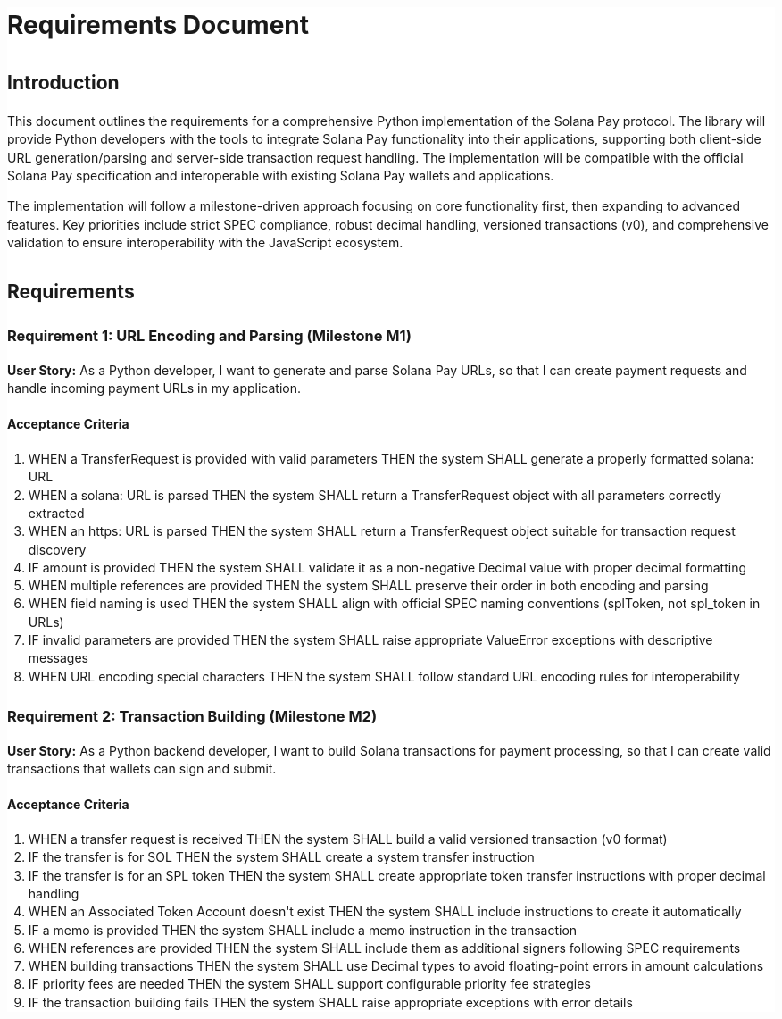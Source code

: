 # Requirements Document

## Introduction

This document outlines the requirements for a comprehensive Python implementation of the Solana Pay protocol. The library will provide Python developers with the tools to integrate Solana Pay functionality into their applications, supporting both client-side URL generation/parsing and server-side transaction request handling. The implementation will be compatible with the official Solana Pay specification and interoperable with existing Solana Pay wallets and applications.

The implementation will follow a milestone-driven approach focusing on core functionality first, then expanding to advanced features. Key priorities include strict SPEC compliance, robust decimal handling, versioned transactions (v0), and comprehensive validation to ensure interoperability with the JavaScript ecosystem.

## Requirements

### Requirement 1: URL Encoding and Parsing (Milestone M1)

**User Story:** As a Python developer, I want to generate and parse Solana Pay URLs, so that I can create payment requests and handle incoming payment URLs in my application.

#### Acceptance Criteria

1. WHEN a TransferRequest is provided with valid parameters THEN the system SHALL generate a properly formatted solana: URL
2. WHEN a solana: URL is parsed THEN the system SHALL return a TransferRequest object with all parameters correctly extracted
3. WHEN an https: URL is parsed THEN the system SHALL return a TransferRequest object suitable for transaction request discovery
4. IF amount is provided THEN the system SHALL validate it as a non-negative Decimal value with proper decimal formatting
5. WHEN multiple references are provided THEN the system SHALL preserve their order in both encoding and parsing
6. WHEN field naming is used THEN the system SHALL align with official SPEC naming conventions (splToken, not spl_token in URLs)
7. IF invalid parameters are provided THEN the system SHALL raise appropriate ValueError exceptions with descriptive messages
8. WHEN URL encoding special characters THEN the system SHALL follow standard URL encoding rules for interoperability

### Requirement 2: Transaction Building (Milestone M2)

**User Story:** As a Python backend developer, I want to build Solana transactions for payment processing, so that I can create valid transactions that wallets can sign and submit.

#### Acceptance Criteria

1. WHEN a transfer request is received THEN the system SHALL build a valid versioned transaction (v0 format)
2. IF the transfer is for SOL THEN the system SHALL create a system transfer instruction
3. IF the transfer is for an SPL token THEN the system SHALL create appropriate token transfer instructions with proper decimal handling
4. WHEN an Associated Token Account doesn't exist THEN the system SHALL include instructions to create it automatically
5. IF a memo is provided THEN the system SHALL include a memo instruction in the transaction
6. WHEN references are provided THEN the system SHALL include them as additional signers following SPEC requirements
7. WHEN building transactions THEN the system SHALL use Decimal types to avoid floating-point errors in amount calculations
8. IF priority fees are needed THEN the system SHALL support configurable priority fee strategies
9. IF the transaction building fails THEN the system SHALL raise appropriate exceptions with error details
